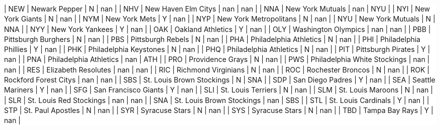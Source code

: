 | NEW | Newark Pepper | N | nan |
| NHV | New Haven Elm Citys | nan | nan |
| NNA | New York Mutuals | nan | NYU |
| NYI | New York Giants | N | nan |
| NYM | New York Mets | Y | nan |
| NYP | New York Metropolitans | N | nan |
| NYU | New York Mutuals | N | NNA |
| NYY | New York Yankees | Y | nan |
| OAK | Oakland Athletics | Y | nan |
| OLY | Washington Olympics | nan | nan |
| PBB | Pittsburgh Burghers | N | nan |
| PBS | Pittsburgh Rebels | N | nan |
| PHA | Philadelphia Athletics | N | nan |
| PHI | Philadelphia Phillies | Y | nan |
| PHK | Philadelphia Keystones | N | nan |
| PHQ | Philadelphia Athletics | N | nan |
| PIT | Pittsburgh Pirates | Y | nan |
| PNA | Philadelphia Athletics | nan | ATH |
| PRO | Providence Grays | N | nan |
| PWS | Philadelphia White Stockings | nan | nan |
| RES | Elizabeth Resolutes | nan | nan |
| RIC | Richmond Virginians | N | nan |
| ROC | Rochester Broncos | N | nan |
| ROK | Rockford Forest Citys | nan | nan |
| SBS | St. Louis Brown Stockings | N | SNA |
| SDP | San Diego Padres | Y | nan |
| SEA | Seattle Mariners | Y | nan |
| SFG | San Francisco Giants | Y | nan |
| SLI | St. Louis Terriers | N | nan |
| SLM | St. Louis Maroons | N | nan |
| SLR | St. Louis Red Stockings | nan | nan |
| SNA | St. Louis Brown Stockings | nan | SBS |
| STL | St. Louis Cardinals | Y | nan |
| STP | St. Paul Apostles | N | nan |
| SYR | Syracuse Stars | N | nan |
| SYS | Syracuse Stars | N | nan |
| TBD | Tampa Bay Rays | Y | nan |